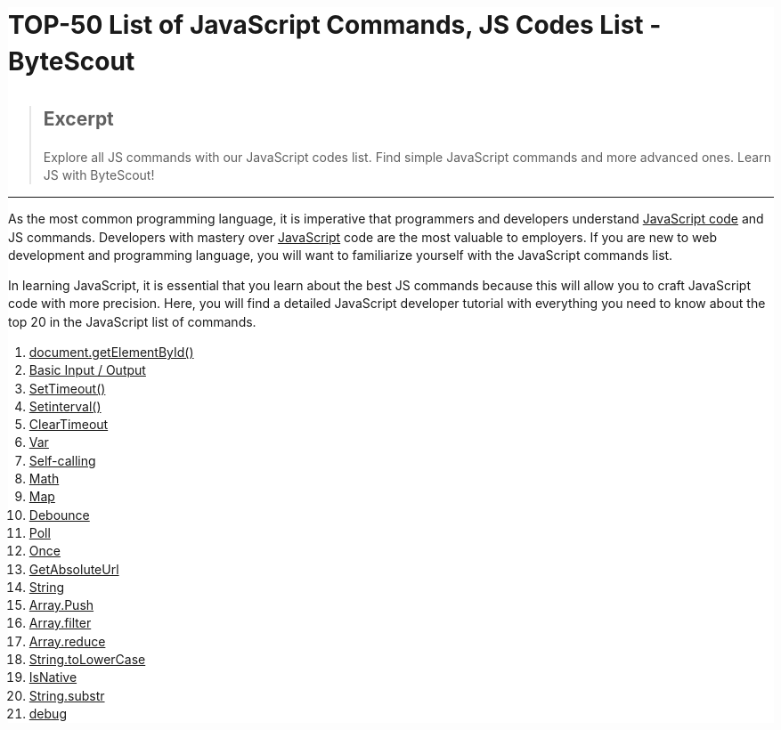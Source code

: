 # TOP-50 List of JavaScript Commands, JS Codes List - ByteScout

> ## Excerpt
>
> Explore all JS commands with our JavaScript codes list. Find simple JavaScript commands and more advanced ones. Learn JS with ByteScout!

---

As the most common programming language, it is imperative that programmers and developers understand [JavaScript code](https://bytescout.com/blog/4-javascript-shortcuts.html?utm_referer=https://www.google.com/) and JS commands. Developers with mastery over [JavaScript](https://bytescout.com/blog/javascript-2018.html?utm_referer=https://www.google.com/) code are the most valuable to employers. If you are new to web development and programming language, you will want to familiarize yourself with the JavaScript commands list.

In learning JavaScript, it is essential that you learn about the best JS commands because this will allow you to craft JavaScript code with more precision. Here, you will find a detailed JavaScript developer tutorial with everything you need to know about the top 20 in the JavaScript list of commands.

1.  [document.getElementById()](https://bytescout.com/blog/javascript-commands.html?utm_referer=https%3A%2F%2Fwww.google.com%2F#1)
2.  [Basic Input / Output](https://bytescout.com/blog/javascript-commands.html?utm_referer=https%3A%2F%2Fwww.google.com%2F#2)
3.  [SetTimeout()](https://bytescout.com/blog/javascript-commands.html?utm_referer=https%3A%2F%2Fwww.google.com%2F#3)
4.  [Setinterval()](https://bytescout.com/blog/javascript-commands.html?utm_referer=https%3A%2F%2Fwww.google.com%2F#4)
5.  [ClearTimeout](https://bytescout.com/blog/javascript-commands.html?utm_referer=https%3A%2F%2Fwww.google.com%2F#5)
6.  [Var](https://bytescout.com/blog/javascript-commands.html?utm_referer=https%3A%2F%2Fwww.google.com%2F#6)
7.  [Self-calling](https://bytescout.com/blog/javascript-commands.html?utm_referer=https%3A%2F%2Fwww.google.com%2F#7)
8.  [Math](https://bytescout.com/blog/javascript-commands.html?utm_referer=https%3A%2F%2Fwww.google.com%2F#8)
9.  [Map](https://bytescout.com/blog/javascript-commands.html?utm_referer=https%3A%2F%2Fwww.google.com%2F#9)
10. [Debounce](https://bytescout.com/blog/javascript-commands.html?utm_referer=https%3A%2F%2Fwww.google.com%2F#10)
11. [Poll](https://bytescout.com/blog/javascript-commands.html?utm_referer=https%3A%2F%2Fwww.google.com%2F#11)
12. [Once](https://bytescout.com/blog/javascript-commands.html?utm_referer=https%3A%2F%2Fwww.google.com%2F#12)
13. [GetAbsoluteUrl](https://bytescout.com/blog/javascript-commands.html?utm_referer=https%3A%2F%2Fwww.google.com%2F#13)
14. [String](https://bytescout.com/blog/javascript-commands.html?utm_referer=https%3A%2F%2Fwww.google.com%2F#14)
15. [Array.Push](https://bytescout.com/blog/javascript-commands.html?utm_referer=https%3A%2F%2Fwww.google.com%2F#15)
16. [Array.filter](https://bytescout.com/blog/javascript-commands.html?utm_referer=https%3A%2F%2Fwww.google.com%2F#16)
17. [Array.reduce](https://bytescout.com/blog/javascript-commands.html?utm_referer=https%3A%2F%2Fwww.google.com%2F#17)
18. [String.toLowerCase](https://bytescout.com/blog/javascript-commands.html?utm_referer=https%3A%2F%2Fwww.google.com%2F#18)
19. [IsNative](https://bytescout.com/blog/javascript-commands.html?utm_referer=https%3A%2F%2Fwww.google.com%2F#19)
20. [String.substr](https://bytescout.com/blog/javascript-commands.html?utm_referer=https%3A%2F%2Fwww.google.com%2F#20)
21. [debug](https://bytescout.com/blog/javascript-commands.html?utm_referer=https%3A%2F%2Fwww.google.com%2F#21)